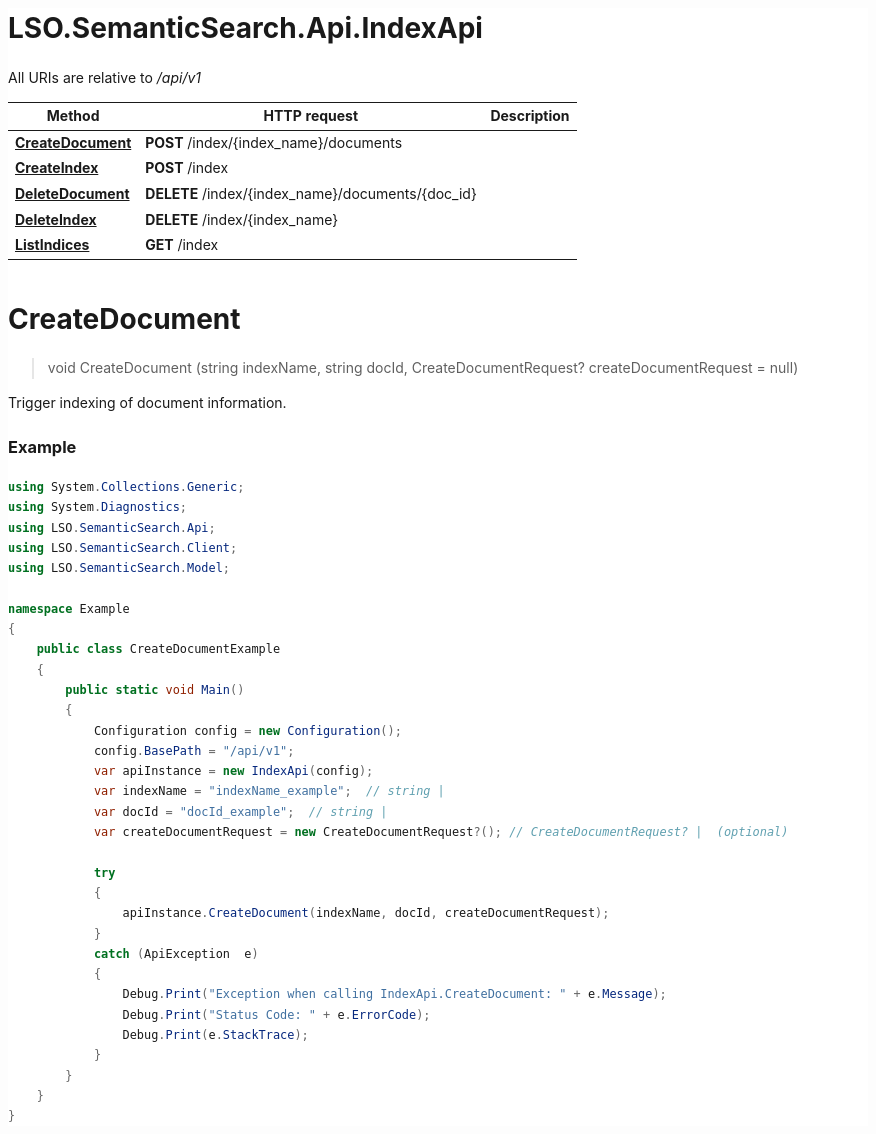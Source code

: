 # LSO.SemanticSearch.Api.IndexApi

All URIs are relative to */api/v1*

| Method | HTTP request | Description |
|--------|--------------|-------------|
| [**CreateDocument**](IndexApi.md#createdocument) | **POST** /index/{index_name}/documents |  |
| [**CreateIndex**](IndexApi.md#createindex) | **POST** /index |  |
| [**DeleteDocument**](IndexApi.md#deletedocument) | **DELETE** /index/{index_name}/documents/{doc_id} |  |
| [**DeleteIndex**](IndexApi.md#deleteindex) | **DELETE** /index/{index_name} |  |
| [**ListIndices**](IndexApi.md#listindices) | **GET** /index |  |

<a id="createdocument"></a>
# **CreateDocument**
> void CreateDocument (string indexName, string docId, CreateDocumentRequest? createDocumentRequest = null)



Trigger indexing of document information.

### Example
```csharp
using System.Collections.Generic;
using System.Diagnostics;
using LSO.SemanticSearch.Api;
using LSO.SemanticSearch.Client;
using LSO.SemanticSearch.Model;

namespace Example
{
    public class CreateDocumentExample
    {
        public static void Main()
        {
            Configuration config = new Configuration();
            config.BasePath = "/api/v1";
            var apiInstance = new IndexApi(config);
            var indexName = "indexName_example";  // string | 
            var docId = "docId_example";  // string | 
            var createDocumentRequest = new CreateDocumentRequest?(); // CreateDocumentRequest? |  (optional) 

            try
            {
                apiInstance.CreateDocument(indexName, docId, createDocumentRequest);
            }
            catch (ApiException  e)
            {
                Debug.Print("Exception when calling IndexApi.CreateDocument: " + e.Message);
                Debug.Print("Status Code: " + e.ErrorCode);
                Debug.Print(e.StackTrace);
            }
        }
    }
}
```
